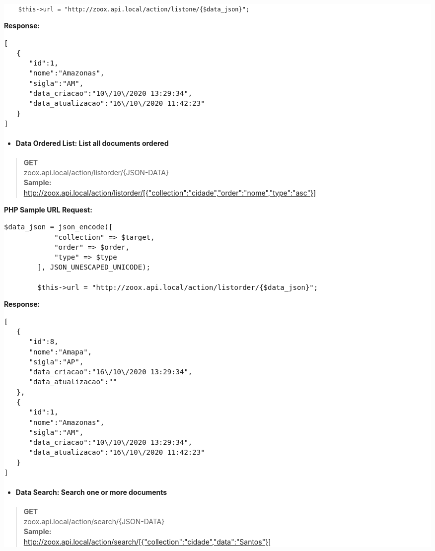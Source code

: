         $this->url = "http://zoox.api.local/action/listone/{$data_json}";
</pre>

<strong>Response:</strong>
<pre>
[
   {
      "id":1,
      "nome":"Amazonas",
      "sigla":"AM",
      "data_criacao":"10\/10\/2020 13:29:34",
      "data_atualizacao":"16\/10\/2020 11:42:23"
   }
]
</pre>

- <h4>Data Ordered List: List all documents ordered</h4>
> <strong>GET</strong><br />
> zoox.api.local/action/listorder/{JSON-DATA}
> <br /><strong>Sample:</strong><br />
> http://zoox.api.local/action/listorder/[{"collection":"cidade","order":"nome","type":"asc"}]

<strong>PHP Sample URL Request:</strong>
<pre>
$data_json = json_encode([
            "collection" => $target,
            "order" => $order,
            "type" => $type
        ], JSON_UNESCAPED_UNICODE);

        $this->url = "http://zoox.api.local/action/listorder/{$data_json}";
</pre>

<strong>Response:</strong>
<pre>
[
   {
      "id":8,
      "nome":"Amapa",
      "sigla":"AP",
      "data_criacao":"16\/10\/2020 13:29:34",
      "data_atualizacao":""
   },
   {
      "id":1,
      "nome":"Amazonas",
      "sigla":"AM",
      "data_criacao":"10\/10\/2020 13:29:34",
      "data_atualizacao":"16\/10\/2020 11:42:23"
   }
]
</pre>

- <h4>Data Search: Search one or more documents</h4>
> <strong>GET</strong><br />
> zoox.api.local/action/search/{JSON-DATA}
> <br /><strong>Sample:</strong><br />
> http://zoox.api.local/action/search/[{"collection":"cidade","data":"Santos"}]
